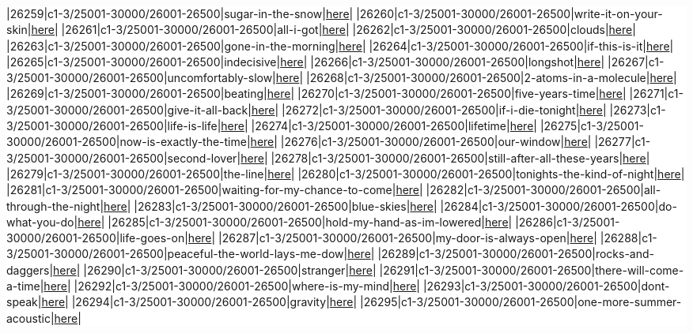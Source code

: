 |26259|c1-3/25001-30000/26001-26500|sugar-in-the-snow|[here](https://cdn.jsdelivr.net/gh/guitarchord/c1-3/25001-30000/26001-26500/sugar-in-the-snow.webp)|
|26260|c1-3/25001-30000/26001-26500|write-it-on-your-skin|[here](https://cdn.jsdelivr.net/gh/guitarchord/c1-3/25001-30000/26001-26500/write-it-on-your-skin.webp)|
|26261|c1-3/25001-30000/26001-26500|all-i-got|[here](https://cdn.jsdelivr.net/gh/guitarchord/c1-3/25001-30000/26001-26500/all-i-got.webp)|
|26262|c1-3/25001-30000/26001-26500|clouds|[here](https://cdn.jsdelivr.net/gh/guitarchord/c1-3/25001-30000/26001-26500/clouds.webp)|
|26263|c1-3/25001-30000/26001-26500|gone-in-the-morning|[here](https://cdn.jsdelivr.net/gh/guitarchord/c1-3/25001-30000/26001-26500/gone-in-the-morning.webp)|
|26264|c1-3/25001-30000/26001-26500|if-this-is-it|[here](https://cdn.jsdelivr.net/gh/guitarchord/c1-3/25001-30000/26001-26500/if-this-is-it.webp)|
|26265|c1-3/25001-30000/26001-26500|indecisive|[here](https://cdn.jsdelivr.net/gh/guitarchord/c1-3/25001-30000/26001-26500/indecisive.webp)|
|26266|c1-3/25001-30000/26001-26500|longshot|[here](https://cdn.jsdelivr.net/gh/guitarchord/c1-3/25001-30000/26001-26500/longshot.webp)|
|26267|c1-3/25001-30000/26001-26500|uncomfortably-slow|[here](https://cdn.jsdelivr.net/gh/guitarchord/c1-3/25001-30000/26001-26500/uncomfortably-slow.webp)|
|26268|c1-3/25001-30000/26001-26500|2-atoms-in-a-molecule|[here](https://cdn.jsdelivr.net/gh/guitarchord/c1-3/25001-30000/26001-26500/2-atoms-in-a-molecule.webp)|
|26269|c1-3/25001-30000/26001-26500|beating|[here](https://cdn.jsdelivr.net/gh/guitarchord/c1-3/25001-30000/26001-26500/beating.webp)|
|26270|c1-3/25001-30000/26001-26500|five-years-time|[here](https://cdn.jsdelivr.net/gh/guitarchord/c1-3/25001-30000/26001-26500/five-years-time.webp)|
|26271|c1-3/25001-30000/26001-26500|give-it-all-back|[here](https://cdn.jsdelivr.net/gh/guitarchord/c1-3/25001-30000/26001-26500/give-it-all-back.webp)|
|26272|c1-3/25001-30000/26001-26500|if-i-die-tonight|[here](https://cdn.jsdelivr.net/gh/guitarchord/c1-3/25001-30000/26001-26500/if-i-die-tonight.webp)|
|26273|c1-3/25001-30000/26001-26500|life-is-life|[here](https://cdn.jsdelivr.net/gh/guitarchord/c1-3/25001-30000/26001-26500/life-is-life.webp)|
|26274|c1-3/25001-30000/26001-26500|lifetime|[here](https://cdn.jsdelivr.net/gh/guitarchord/c1-3/25001-30000/26001-26500/lifetime.webp)|
|26275|c1-3/25001-30000/26001-26500|now-is-exactly-the-time|[here](https://cdn.jsdelivr.net/gh/guitarchord/c1-3/25001-30000/26001-26500/now-is-exactly-the-time.webp)|
|26276|c1-3/25001-30000/26001-26500|our-window|[here](https://cdn.jsdelivr.net/gh/guitarchord/c1-3/25001-30000/26001-26500/our-window.webp)|
|26277|c1-3/25001-30000/26001-26500|second-lover|[here](https://cdn.jsdelivr.net/gh/guitarchord/c1-3/25001-30000/26001-26500/second-lover.webp)|
|26278|c1-3/25001-30000/26001-26500|still-after-all-these-years|[here](https://cdn.jsdelivr.net/gh/guitarchord/c1-3/25001-30000/26001-26500/still-after-all-these-years.webp)|
|26279|c1-3/25001-30000/26001-26500|the-line|[here](https://cdn.jsdelivr.net/gh/guitarchord/c1-3/25001-30000/26001-26500/the-line.webp)|
|26280|c1-3/25001-30000/26001-26500|tonights-the-kind-of-night|[here](https://cdn.jsdelivr.net/gh/guitarchord/c1-3/25001-30000/26001-26500/tonights-the-kind-of-night.webp)|
|26281|c1-3/25001-30000/26001-26500|waiting-for-my-chance-to-come|[here](https://cdn.jsdelivr.net/gh/guitarchord/c1-3/25001-30000/26001-26500/waiting-for-my-chance-to-come.webp)|
|26282|c1-3/25001-30000/26001-26500|all-through-the-night|[here](https://cdn.jsdelivr.net/gh/guitarchord/c1-3/25001-30000/26001-26500/all-through-the-night.webp)|
|26283|c1-3/25001-30000/26001-26500|blue-skies|[here](https://cdn.jsdelivr.net/gh/guitarchord/c1-3/25001-30000/26001-26500/blue-skies.webp)|
|26284|c1-3/25001-30000/26001-26500|do-what-you-do|[here](https://cdn.jsdelivr.net/gh/guitarchord/c1-3/25001-30000/26001-26500/do-what-you-do.webp)|
|26285|c1-3/25001-30000/26001-26500|hold-my-hand-as-im-lowered|[here](https://cdn.jsdelivr.net/gh/guitarchord/c1-3/25001-30000/26001-26500/hold-my-hand-as-im-lowered.webp)|
|26286|c1-3/25001-30000/26001-26500|life-goes-on|[here](https://cdn.jsdelivr.net/gh/guitarchord/c1-3/25001-30000/26001-26500/life-goes-on.webp)|
|26287|c1-3/25001-30000/26001-26500|my-door-is-always-open|[here](https://cdn.jsdelivr.net/gh/guitarchord/c1-3/25001-30000/26001-26500/my-door-is-always-open.webp)|
|26288|c1-3/25001-30000/26001-26500|peaceful-the-world-lays-me-dow|[here](https://cdn.jsdelivr.net/gh/guitarchord/c1-3/25001-30000/26001-26500/peaceful-the-world-lays-me-dow.webp)|
|26289|c1-3/25001-30000/26001-26500|rocks-and-daggers|[here](https://cdn.jsdelivr.net/gh/guitarchord/c1-3/25001-30000/26001-26500/rocks-and-daggers.webp)|
|26290|c1-3/25001-30000/26001-26500|stranger|[here](https://cdn.jsdelivr.net/gh/guitarchord/c1-3/25001-30000/26001-26500/stranger.webp)|
|26291|c1-3/25001-30000/26001-26500|there-will-come-a-time|[here](https://cdn.jsdelivr.net/gh/guitarchord/c1-3/25001-30000/26001-26500/there-will-come-a-time.webp)|
|26292|c1-3/25001-30000/26001-26500|where-is-my-mind|[here](https://cdn.jsdelivr.net/gh/guitarchord/c1-3/25001-30000/26001-26500/where-is-my-mind.webp)|
|26293|c1-3/25001-30000/26001-26500|dont-speak|[here](https://cdn.jsdelivr.net/gh/guitarchord/c1-3/25001-30000/26001-26500/dont-speak.webp)|
|26294|c1-3/25001-30000/26001-26500|gravity|[here](https://cdn.jsdelivr.net/gh/guitarchord/c1-3/25001-30000/26001-26500/gravity.webp)|
|26295|c1-3/25001-30000/26001-26500|one-more-summer-acoustic|[here](https://cdn.jsdelivr.net/gh/guitarchord/c1-3/25001-30000/26001-26500/one-more-summer-acoustic.webp)|